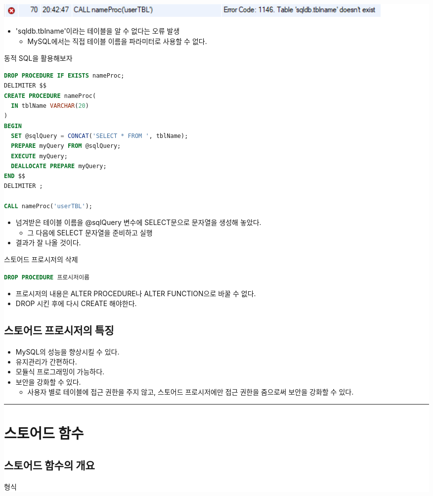 ![](mysqlimg/2022-01-29-20-43-20.png)

- 'sqldb.tblname'이라는 테이블을 알 수 없다는 오류 발생
  - MySQL에서는 직접 테이블 이름을 파라미터로 사용할 수 없다.

동적 SQL을 활용해보자

```sql
DROP PROCEDURE IF EXISTS nameProc;
DELIMITER $$
CREATE PROCEDURE nameProc(
  IN tblName VARCHAR(20)
)
BEGIN
  SET @sqlQuery = CONCAT('SELECT * FROM ', tblName);
  PREPARE myQuery FROM @sqlQuery;
  EXECUTE myQuery;
  DEALLOCATE PREPARE myQuery;
END $$
DELIMITER ;

CALL nameProc('userTBL');
```

- 넘겨받은 테이블 이름을 @sqlQuery 변수에 SELECT문으로 문자열을 생성해 놓았다.
  - 그 다음에 SELECT 문자열을 준비하고 실행
- 결과가 잘 나올 것이다.

스토어드 프로시저의 삭제

```sql
DROP PROCEDURE 프로시저이름
```

- 프로시저의 내용은 ALTER PROCEDURE나 ALTER FUNCTION으로 바꿀 수 없다.
- DROP 시킨 후에 다시 CREATE 해야한다.

## 스토어드 프로시저의 특징

- MySQL의 성능을 향상시킬 수 있다.
- 유지관리가 간편하다.
- 모듈식 프로그래밍이 가능하다.
- 보안을 강화할 수 있다.
  - 사용자 별로 테이블에 접근 권한을 주지 않고, 스토어드 프로시저에만 접근 권한을 줌으로써 보안을 강화할 수 있다.

---

# 스토어드 함수

## 스토어드 함수의 개요

형식
